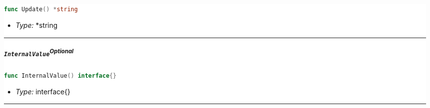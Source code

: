 ```go
func Update() *string
```

- *Type:* *string

---

##### `InternalValue`<sup>Optional</sup> <a name="InternalValue" id="@cdktf/provider-ionoscloud.dataIonoscloudPgDatabase.DataIonoscloudPgDatabaseTimeoutsOutputReference.property.internalValue"></a>

```go
func InternalValue() interface{}
```

- *Type:* interface{}

---



